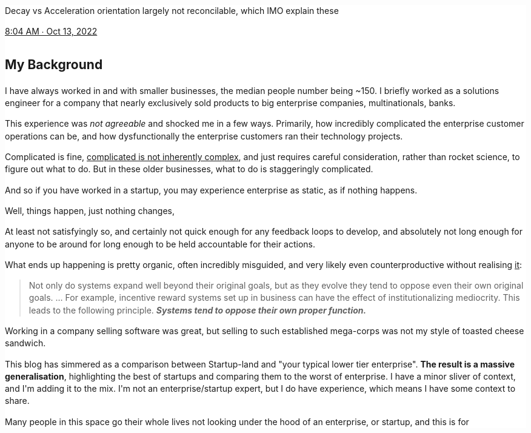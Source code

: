 Decay vs Acceleration orientation largely not reconcilable, which IMO explain these</div></a><a class="tweet-link-bottom" href="https://twitter.com/rdrn_/status/1580469472783056900" target="_blank"><div class="tweet-footer"><span class="tweet-date">8:04 AM ∙ Oct 13, 2022</span></div></a></div><h2>My Background</h2><p>I have always worked in and with smaller businesses, the median people number being ~150. I briefly worked as a solutions engineer for a company that nearly exclusively sold products to big enterprise companies, multinationals, banks.</p><p>This experience was <em>not agreeable</em> and shocked me in a few ways. Primarily, how incredibly complicated the enterprise customer operations can be, and how dysfunctionally the enterprise customers ran their technology projects.</p><p>Complicated is fine, <a href="https://www.mindtools.com/pages/article/cynefin-framework.htm">complicated is not inherently complex</a>, and just requires careful consideration, rather than rocket science, to figure out what to do. But in these older businesses, what to do is staggeringly complicated.</p><p>And so if you have worked in a startup, you may experience enterprise as static, as if nothing happens.</p><p>Well, things happen, just nothing changes,</p><p>At least not satisfyingly so, and certainly not quick enough for any feedback loops to develop, and absolutely not long enough for anyone to be around for long enough to be held accountable for their actions.</p><p>What ends up happening is pretty organic, often incredibly misguided, and very likely even counterproductive without realising <a href="https://en.wikipedia.org/wiki/Systemantics#cite_note-%5BPink2011%5D-4">it</a>:</p><blockquote><p>Not only do systems expand well beyond their original goals, but as they evolve they tend to oppose even their own original goals. … For example, incentive reward systems set up in business can have the effect of institutionalizing mediocrity. This leads to the following principle. <em><strong>Systems tend to oppose their own proper function.</strong></em></p></blockquote><p>Working in a company selling software was great, but selling to such established mega-corps was not my style of toasted cheese sandwich. </p><p>This blog has simmered as a comparison between Startup-land and "your typical lower tier enterprise". <strong>The result is a massive generalisation</strong>, highlighting the best of startups and comparing them to the worst of enterprise. I have a minor sliver of context, and I'm adding it to the mix. I'm not an enterprise/startup expert, but I do have experience, which means I have some context to share.</p><p>Many people in this space go their whole lives not looking under the hood of an enterprise, or startup, and this is for